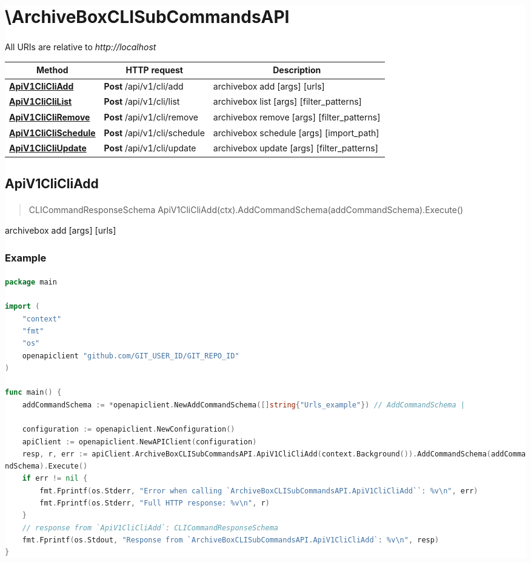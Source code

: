 # \ArchiveBoxCLISubCommandsAPI

All URIs are relative to *http://localhost*

Method | HTTP request | Description
------------- | ------------- | -------------
[**ApiV1CliCliAdd**](ArchiveBoxCLISubCommandsAPI.md#ApiV1CliCliAdd) | **Post** /api/v1/cli/add | archivebox add [args] [urls]
[**ApiV1CliCliList**](ArchiveBoxCLISubCommandsAPI.md#ApiV1CliCliList) | **Post** /api/v1/cli/list | archivebox list [args] [filter_patterns]
[**ApiV1CliCliRemove**](ArchiveBoxCLISubCommandsAPI.md#ApiV1CliCliRemove) | **Post** /api/v1/cli/remove | archivebox remove [args] [filter_patterns]
[**ApiV1CliCliSchedule**](ArchiveBoxCLISubCommandsAPI.md#ApiV1CliCliSchedule) | **Post** /api/v1/cli/schedule | archivebox schedule [args] [import_path]
[**ApiV1CliCliUpdate**](ArchiveBoxCLISubCommandsAPI.md#ApiV1CliCliUpdate) | **Post** /api/v1/cli/update | archivebox update [args] [filter_patterns]



## ApiV1CliCliAdd

> CLICommandResponseSchema ApiV1CliCliAdd(ctx).AddCommandSchema(addCommandSchema).Execute()

archivebox add [args] [urls]

### Example

```go
package main

import (
	"context"
	"fmt"
	"os"
	openapiclient "github.com/GIT_USER_ID/GIT_REPO_ID"
)

func main() {
	addCommandSchema := *openapiclient.NewAddCommandSchema([]string{"Urls_example"}) // AddCommandSchema | 

	configuration := openapiclient.NewConfiguration()
	apiClient := openapiclient.NewAPIClient(configuration)
	resp, r, err := apiClient.ArchiveBoxCLISubCommandsAPI.ApiV1CliCliAdd(context.Background()).AddCommandSchema(addCommandSchema).Execute()
	if err != nil {
		fmt.Fprintf(os.Stderr, "Error when calling `ArchiveBoxCLISubCommandsAPI.ApiV1CliCliAdd``: %v\n", err)
		fmt.Fprintf(os.Stderr, "Full HTTP response: %v\n", r)
	}
	// response from `ApiV1CliCliAdd`: CLICommandResponseSchema
	fmt.Fprintf(os.Stdout, "Response from `ArchiveBoxCLISubCommandsAPI.ApiV1CliCliAdd`: %v\n", resp)
}
```
